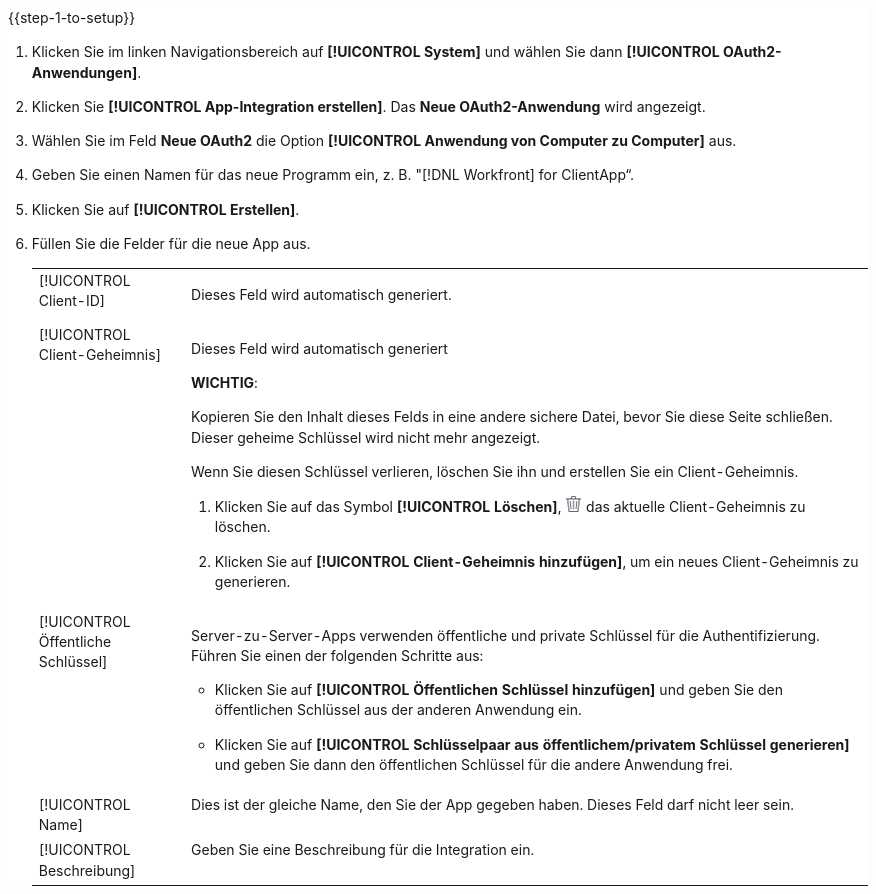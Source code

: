 {{step-1-to-setup}}

1. Klicken Sie im linken Navigationsbereich auf **[!UICONTROL System]** und wählen Sie dann **[!UICONTROL OAuth2-Anwendungen]**.
1. Klicken Sie **[!UICONTROL App-Integration erstellen]**.
Das **Neue OAuth2-Anwendung** wird angezeigt.
1. Wählen Sie im Feld **Neue OAuth2** die Option **[!UICONTROL Anwendung von Computer zu Computer]** aus.
1. Geben Sie einen Namen für das neue Programm ein, z. B. &quot;[!DNL Workfront] for ClientApp“.
1. Klicken Sie auf **[!UICONTROL Erstellen]**.
1. Füllen Sie die Felder für die neue App aus.

   <table style="table-layout:auto"> 
    <col> 
    <col> 
    <tbody> 
     <tr> 
      <td role="rowheader">[!UICONTROL Client-ID]</td> 
      <td> <p>Dieses Feld wird automatisch generiert.</p> </td> 
     </tr> 
     <tr> 
      <td role="rowheader">[!UICONTROL Client-Geheimnis]</td> 
      <td> <p>Dieses Feld wird automatisch generiert</p> <p><b>WICHTIG</b>:  <p>Kopieren Sie den Inhalt dieses Felds in eine andere sichere Datei, bevor Sie diese Seite schließen. Dieser geheime Schlüssel wird nicht mehr angezeigt.</p> <p>Wenn Sie diesen Schlüssel verlieren, löschen Sie ihn und erstellen Sie ein Client-Geheimnis.</p> 
        <ol> 
         <li value="1"> <p>Klicken Sie auf das Symbol <b>[!UICONTROL Löschen]</b>, <img src="assets/delete.png"> das aktuelle Client-Geheimnis zu löschen.</p> </li> 
         <li value="2"> <p>Klicken Sie auf <b>[!UICONTROL Client-Geheimnis hinzufügen]</b>, um ein neues Client-Geheimnis zu generieren.</p> </li> 
        </ol> </p> </td> 
     </tr> 
     <tr> 
      <td role="rowheader">[!UICONTROL Öffentliche Schlüssel]</td> 
      <td> <p>Server-zu-Server-Apps verwenden öffentliche und private Schlüssel für die Authentifizierung. Führen Sie einen der folgenden Schritte aus:</p> 
       <ul> 
        <li> <p>Klicken Sie auf <b>[!UICONTROL Öffentlichen Schlüssel hinzufügen]</b> und geben Sie den öffentlichen Schlüssel aus der anderen Anwendung ein.</p> </li> 
        <li> <p>Klicken Sie auf <b>[!UICONTROL Schlüsselpaar aus öffentlichem/privatem Schlüssel generieren]</b> und geben Sie dann den öffentlichen Schlüssel für die andere Anwendung frei.</p> </li> 
       </ul> </td> 
     </tr> 
     <tr> 
      <td role="rowheader">[!UICONTROL Name]</td> 
      <td>Dies ist der gleiche Name, den Sie der App gegeben haben. Dieses Feld darf nicht leer sein.</td> 
     </tr> 
     <tr> 
      <td role="rowheader">[!UICONTROL Beschreibung]</td> 
      <td>Geben Sie eine Beschreibung für die Integration ein.</td> 
     </tr> 
    </tbody> 
   </table>
